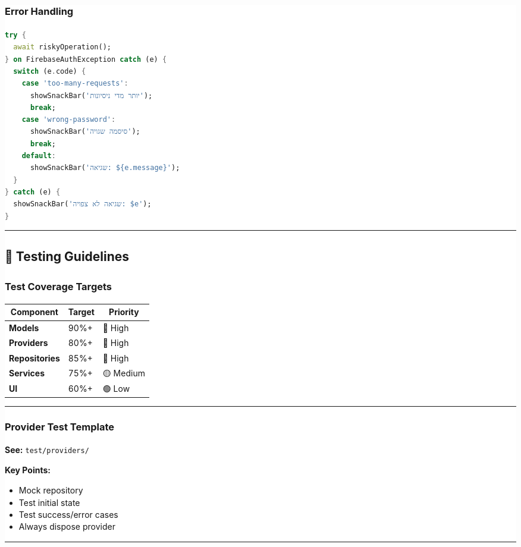 
### Error Handling

```dart
try {
  await riskyOperation();
} on FirebaseAuthException catch (e) {
  switch (e.code) {
    case 'too-many-requests':
      showSnackBar('יותר מדי ניסיונות');
      break;
    case 'wrong-password':
      showSnackBar('סיסמה שגויה');
      break;
    default:
      showSnackBar('שגיאה: ${e.message}');
  }
} catch (e) {
  showSnackBar('שגיאה לא צפויה: $e');
}
```

---

## 🧪 Testing Guidelines

### Test Coverage Targets

| Component | Target | Priority |
|-----------|--------|----------|
| **Models** | 90%+ | 🔴 High |
| **Providers** | 80%+ | 🔴 High |
| **Repositories** | 85%+ | 🔴 High |
| **Services** | 75%+ | 🟡 Medium |
| **UI** | 60%+ | 🟢 Low |

---

### Provider Test Template

**See:** `test/providers/`

**Key Points:**
- Mock repository
- Test initial state
- Test success/error cases
- Always dispose provider

---
